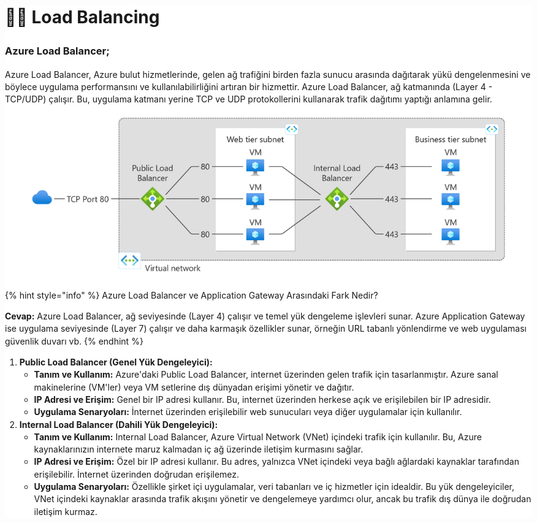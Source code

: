 # 🧑🌾 Load Balancing

### Azure Load Balancer;

Azure Load Balancer, Azure bulut hizmetlerinde, gelen ağ trafiğini birden fazla sunucu arasında dağıtarak yükü dengelenmesini ve böylece uygulama performansını ve kullanılabilirliğini artıran bir hizmettir. Azure Load Balancer, ağ katmanında (Layer 4 - TCP/UDP) çalışır. Bu, uygulama katmanı yerine TCP ve UDP protokollerini kullanarak trafik dağıtımı yaptığı anlamına gelir.

<figure><img src="../.gitbook/assets/load-balancer.png" alt=""><figcaption></figcaption></figure>

{% hint style="info" %}
Azure Load Balancer ve Application Gateway Arasındaki Fark Nedir?

**Cevap:** Azure Load Balancer, ağ seviyesinde (Layer 4) çalışır ve temel yük dengeleme işlevleri sunar. Azure Application Gateway ise uygulama seviyesinde (Layer 7) çalışır ve daha karmaşık özellikler sunar, örneğin URL tabanlı yönlendirme ve web uygulaması güvenlik duvarı vb.
{% endhint %}

1. **Public Load Balancer (Genel Yük Dengeleyici):**
   * **Tanım ve Kullanım:** Azure'daki Public Load Balancer, internet üzerinden gelen trafik için tasarlanmıştır. Azure sanal makinelerine (VM'ler) veya VM setlerine dış dünyadan erişimi yönetir ve dağıtır.
   * **IP Adresi ve Erişim:** Genel bir IP adresi kullanır. Bu, internet üzerinden herkese açık ve erişilebilen bir IP adresidir.
   * **Uygulama Senaryoları:** İnternet üzerinden erişilebilir web sunucuları veya diğer uygulamalar için kullanılır.&#x20;
2. **Internal Load Balancer (Dahili Yük Dengeleyici):**
   * **Tanım ve Kullanım:** Internal Load Balancer, Azure Virtual Network (VNet) içindeki trafik için kullanılır. Bu, Azure kaynaklarınızın internete maruz kalmadan iç ağ üzerinde iletişim kurmasını sağlar.
   * **IP Adresi ve Erişim:** Özel bir IP adresi kullanır. Bu adres, yalnızca VNet içindeki veya bağlı ağlardaki kaynaklar tarafından erişilebilir. İnternet üzerinden doğrudan erişilemez.
   * **Uygulama Senaryoları:** Özellikle şirket içi uygulamalar, veri tabanları ve iç hizmetler için idealdir. Bu yük dengeleyiciler, VNet içindeki kaynaklar arasında trafik akışını yönetir ve dengelemeye yardımcı olur, ancak bu trafik dış dünya ile doğrudan iletişim kurmaz.
